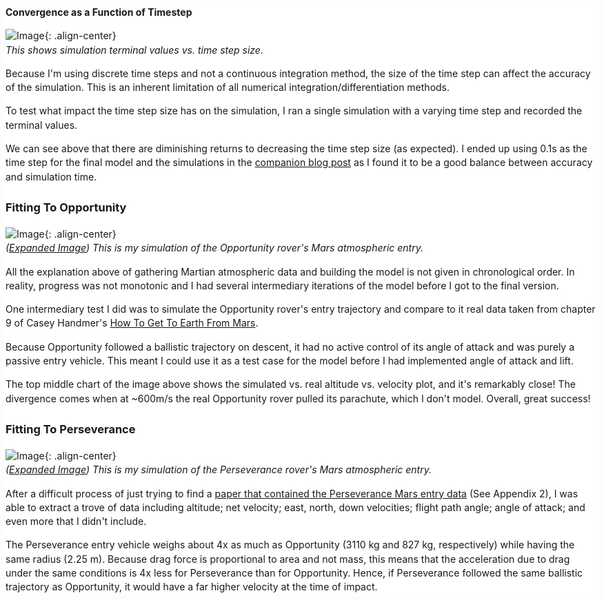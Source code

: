 <b>Convergence as a Function of Timestep</b>  

![Image]({{site.url}}/assets/images/martian-atmosphere-model/Convergence.jpg){: .align-center}  
<i>This shows simulation terminal values vs. time step size.</i>

Because I'm using discrete time steps and not a continuous integration method, the size of the time step can affect the accuracy of the simulation. This is an inherent limitation of all numerical integration/differentiation methods.

To test what impact the time step size has on the simulation, I ran a single simulation with a varying time step and recorded the terminal values.

We can see above that there are diminishing returns to decreasing the time step size (as expected). I ended up using 0.1s as the time step for the final model and the simulations in the [companion blog post](https://ckalitin.github.io/technology/2025/05/13/martian-ballistic-coefficient) as I found it to be a good balance between accuracy and simulation time.

### <b>Fitting To Opportunity</b>

![Image]({{site.url}}/assets/images/martian-atmosphere-model/Opportunity.png){: .align-center}  
<i>([Expanded Image]({{site.url}}/assets/images/martian-atmosphere-model/Opportunity.png)) This is my simulation of the Opportunity rover's Mars atmospheric entry.</i>

All the explanation above of gathering Martian atmospheric data and building the model is not given in chronological order. In reality, progress was not monotonic and I had several intermediary iterations of the model before I got to the final version.

One intermediary test I did was to simulate the Opportunity rover's entry trajectory and compare to it real data taken from chapter 9 of Casey Handmer's [How To Get To Earth From Mars](https://docs.google.com/document/d/1qfztXXRWr1km6U4H44dSpyG7I-Xspd4GkBQmKVjKmbM/edit?tab=t.0).

Because Opportunity followed a ballistic trajectory on descent, it had no active control of its angle of attack and was purely a passive entry vehicle. This meant I could use it as a test case for the model before I had implemented angle of attack and lift.

The top middle chart of the image above shows the simulated vs. real altitude vs. velocity plot, and it's remarkably close! The divergence comes when at ~600m/s the real Opportunity rover pulled its parachute, which I don't model. Overall, great success!

### <b>Fitting To Perseverance</b>

![Image]({{site.url}}/assets/images/martian-atmosphere-model/Perseverance.png){: .align-center}  
<i>([Expanded Image]({{site.url}}/assets/images/martian-atmosphere-model/Perseverance.png)) This is my simulation of the Perseverance rover's Mars atmospheric entry.</i>

After a difficult process of just trying to find a [paper that contained the Perseverance Mars entry data](https://drive.google.com/file/d/1Ou3LRuLYgJrq4oOTXSURy2oxXd8bafxY/view?usp=drive_link) (See Appendix 2), I was able to extract a trove of data including altitude; net velocity; east, north, down velocities; flight path angle; angle of attack; and even more that I didn't include.

The Perseverance entry vehicle weighs about 4x as much as Opportunity (3110 kg and 827 kg, respectively) while having the same radius (2.25 m). Because drag force is proportional to area and not mass, this means that the acceleration due to drag under the same conditions is 4x less for Perseverance than for Opportunity. Hence, if Perseverance followed the same ballistic trajectory as Opportunity, it would have a far higher velocity at the time of impact.
